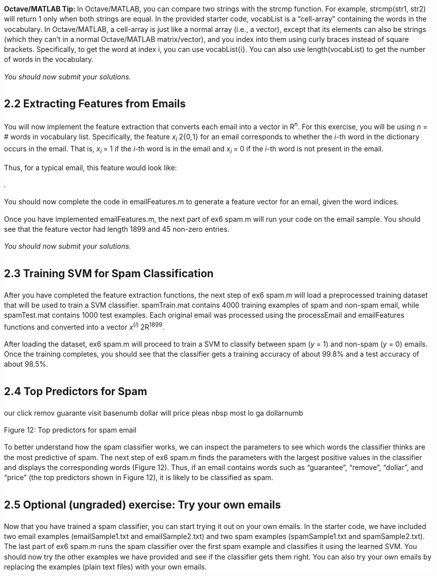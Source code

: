 <strong>Octave/MATLAB Tip: </strong>In Octave/MATLAB, you can compare two strings with the strcmp function. For example, strcmp(str1, str2) will return 1 only when both strings are equal. In the provided starter code, vocabList is a “cell-array” containing the words in the vocabulary. In Octave/MATLAB, a cell-array is just like a normal array (i.e., a vector), except that its elements can also be strings (which they can’t in a normal Octave/MATLAB matrix/vector), and you index into them using curly braces instead of square brackets. Specifically, to get the word at index i, you can use vocabList{i}. You can also use length(vocabList) to get the number of words in the vocabulary.

<em>You should now submit your solutions.</em>

<h2>2.2        Extracting Features from Emails</h2>

You will now implement the feature extraction that converts each email into a vector in R<em><sup>n</sup></em>. For this exercise, you will be using <em>n </em>= # words in vocabulary list. Specifically, the feature <em>x<sub>i </sub></em>2{0<em>,</em>1} for an email corresponds to whether the <em>i</em>-th word in the dictionary occurs in the email. That is, <em>x<sub>i </sub></em>= 1 if the <em>i</em>-th word is in the email and <em>x<sub>i </sub></em>= 0 if the <em>i</em>-th word is not present in the email.

Thus, for a typical email, this feature would look like:

<em>.</em>

You should now complete the code in emailFeatures.m to generate a feature vector for an email, given the word indices.

Once you have implemented emailFeatures.m, the next part of ex6 spam.m will run your code on the email sample. You should see that the feature vector had length 1899 and 45 non-zero entries.

<em>You should now submit your solutions.</em>

<h2>2.3        Training SVM for Spam Classification</h2>

After you have completed the feature extraction functions, the next step of ex6 spam.m will load a preprocessed training dataset that will be used to train a SVM classifier. spamTrain.mat contains 4000 training examples of spam and non-spam email, while spamTest.mat contains 1000 test examples. Each original email was processed using the processEmail and emailFeatures functions and converted into a vector <em>x</em><sup>(<em>i</em>) </sup>2R<sup>1899</sup>.

After loading the dataset, ex6 spam.m will proceed to train a SVM to classify between spam (<em>y </em>= 1) and non-spam (<em>y </em>= 0) emails. Once the training completes, you should see that the classifier gets a training accuracy of about 99.8% and a test accuracy of about 98.5%.

<h2>2.4        Top Predictors for Spam</h2>

our click remov guarante visit basenumb dollar will price pleas nbsp most lo ga dollarnumb

Figure 12: Top predictors for spam email

To better understand how the spam classifier works, we can inspect the parameters to see which words the classifier thinks are the most predictive of spam. The next step of ex6 spam.m finds the parameters with the largest positive values in the classifier and displays the corresponding words (Figure 12). Thus, if an email contains words such as “guarantee”, “remove”, “dollar”, and “price” (the top predictors shown in Figure 12), it is likely to be classified as spam.

<h2>2.5        Optional (ungraded) exercise: Try your own emails</h2>

Now that you have trained a spam classifier, you can start trying it out on your own emails. In the starter code, we have included two email examples (emailSample1.txt and emailSample2.txt) and two spam examples (spamSample1.txt and spamSample2.txt). The last part of ex6 spam.m runs the spam classifier over the first spam example and classifies it using the learned SVM. You should now try the other examples we have provided and see if the classifier gets them right. You can also try your own emails by replacing the examples (plain text files) with your own emails.
